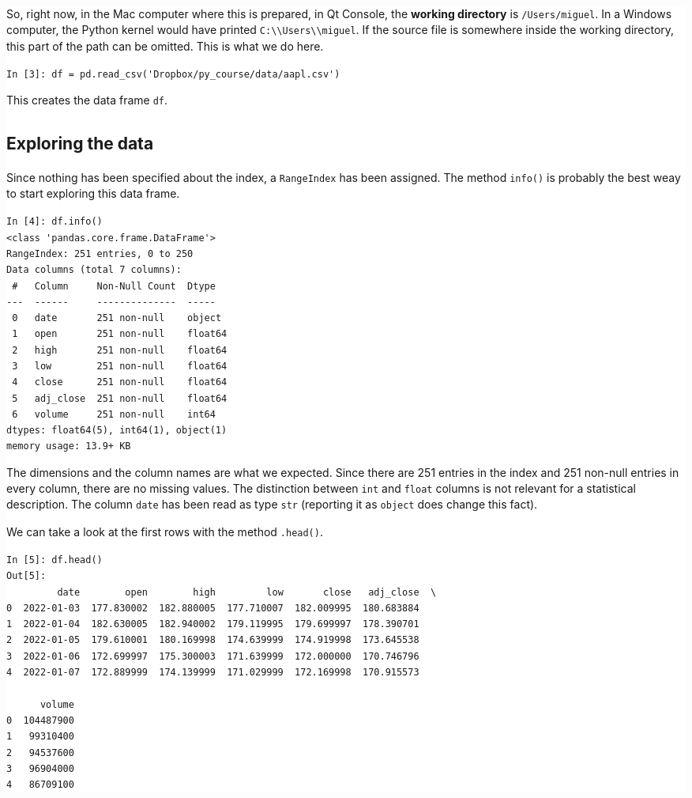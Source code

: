 So, right now, in the Mac computer where this is prepared, in Qt Console, the **working directory** is `/Users/miguel`. In a Windows computer, the Python kernel would have printed `C:\\Users\\miguel`. If the source file is somewhere inside the working directory, this part of the path can be omitted. This is what we do here.

```
In [3]: df = pd.read_csv('Dropbox/py_course/data/aapl.csv')
```

This creates the data frame `df`. 

## Exploring the data

Since nothing has been specified about the index, a `RangeIndex` has been assigned. The method `info()` is probably the best weay to start exploring this data frame.

```
In [4]: df.info()
<class 'pandas.core.frame.DataFrame'>
RangeIndex: 251 entries, 0 to 250
Data columns (total 7 columns):
 #   Column     Non-Null Count  Dtype  
---  ------     --------------  -----  
 0   date       251 non-null    object 
 1   open       251 non-null    float64
 2   high       251 non-null    float64
 3   low        251 non-null    float64
 4   close      251 non-null    float64
 5   adj_close  251 non-null    float64
 6   volume     251 non-null    int64  
dtypes: float64(5), int64(1), object(1)
memory usage: 13.9+ KB
```

The dimensions and the column names are what we expected. Since there are 251 entries in the index and 251 non-null entries in every column, there are no missing values. The distinction between `int` and `float` columns is not relevant for a statistical description. The column `date` has been read as type `str` (reporting it as `object` does change this fact). 

We can take a look at the first rows with the method `.head()`. 

```
In [5]: df.head()
Out[5]: 
         date        open        high         low       close   adj_close  \
0  2022-01-03  177.830002  182.880005  177.710007  182.009995  180.683884   
1  2022-01-04  182.630005  182.940002  179.119995  179.699997  178.390701   
2  2022-01-05  179.610001  180.169998  174.639999  174.919998  173.645538   
3  2022-01-06  172.699997  175.300003  171.639999  172.000000  170.746796   
4  2022-01-07  172.889999  174.139999  171.029999  172.169998  170.915573   

      volume  
0  104487900  
1   99310400  
2   94537600  
3   96904000  
4   86709100  
```
